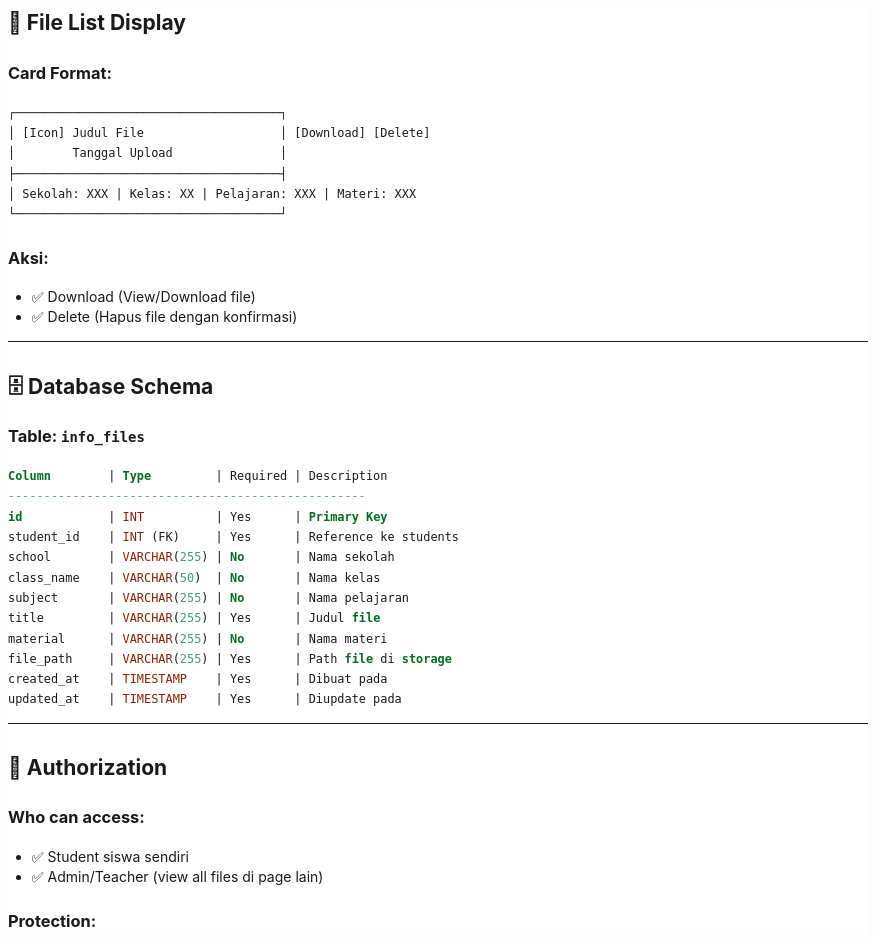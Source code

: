 
## 📁 File List Display

### Card Format:

```
┌─────────────────────────────────────┐
│ [Icon] Judul File                   │ [Download] [Delete]
│        Tanggal Upload               │
├─────────────────────────────────────┤
│ Sekolah: XXX | Kelas: XX | Pelajaran: XXX | Materi: XXX
└─────────────────────────────────────┘
```

### Aksi:

-   ✅ Download (View/Download file)
-   ✅ Delete (Hapus file dengan konfirmasi)

---

## 🗄️ Database Schema

### Table: `info_files`

```sql
Column        | Type         | Required | Description
--------------------------------------------------
id            | INT          | Yes      | Primary Key
student_id    | INT (FK)     | Yes      | Reference ke students
school        | VARCHAR(255) | No       | Nama sekolah
class_name    | VARCHAR(50)  | No       | Nama kelas
subject       | VARCHAR(255) | No       | Nama pelajaran
title         | VARCHAR(255) | Yes      | Judul file
material      | VARCHAR(255) | No       | Nama materi
file_path     | VARCHAR(255) | Yes      | Path file di storage
created_at    | TIMESTAMP    | Yes      | Dibuat pada
updated_at    | TIMESTAMP    | Yes      | Diupdate pada
```

---

## 🔐 Authorization

### Who can access:

-   ✅ Student siswa sendiri
-   ✅ Admin/Teacher (view all files di page lain)

### Protection:
